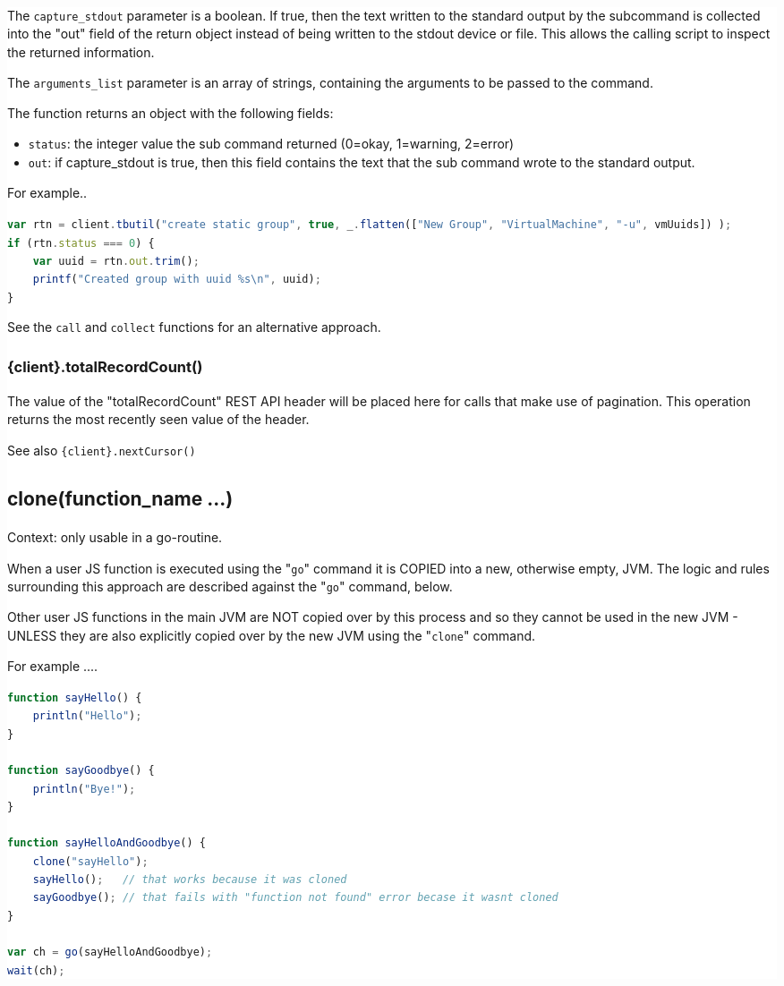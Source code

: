 The `capture_stdout` parameter is a boolean. If true, then the text written to the standard output by the subcommand is collected into the "out" field of the return object instead of being written to the stdout device or file. This allows the calling script to inspect the returned information.

The `arguments_list` parameter is an array of strings, containing the arguments to be passed to the command.

The function returns an object with the following fields:

* `status`: the integer value the sub command returned (0=okay, 1=warning, 2=error)
* `out`: if capture_stdout is true, then this field contains the text that the sub command wrote to the standard output.

For example..

```javascript
var rtn = client.tbutil("create static group", true, _.flatten(["New Group", "VirtualMachine", "-u", vmUuids]) );
if (rtn.status === 0) {
	var uuid = rtn.out.trim();
	printf("Created group with uuid %s\n", uuid);
}
```

See the `call` and `collect` functions for an alternative approach.


### {client}.totalRecordCount()

The value of the "totalRecordCount" REST API header will be placed here for calls that make use of pagination. This operation returns the most recently seen value of the header.

See also `{client}.nextCursor()`


## clone(function_name ...)

Context: only usable in a go-routine.

When a user JS function is executed using the "`go`" command it is COPIED into a new, otherwise empty, JVM. The logic and rules surrounding this approach are described against the "`go`" command, below.

Other user JS functions in the main JVM are NOT copied over by this process and so they cannot be used in the new JVM - UNLESS they are also explicitly copied over by the new JVM using the "`clone`" command.

For example ....

```javascript
function sayHello() {
	println("Hello");
}

function sayGoodbye() {
	println("Bye!");
}

function sayHelloAndGoodbye() {
	clone("sayHello");
	sayHello();   // that works because it was cloned
	sayGoodbye(); // that fails with "function not found" error becase it wasnt cloned
}

var ch = go(sayHelloAndGoodbye);
wait(ch);
```
